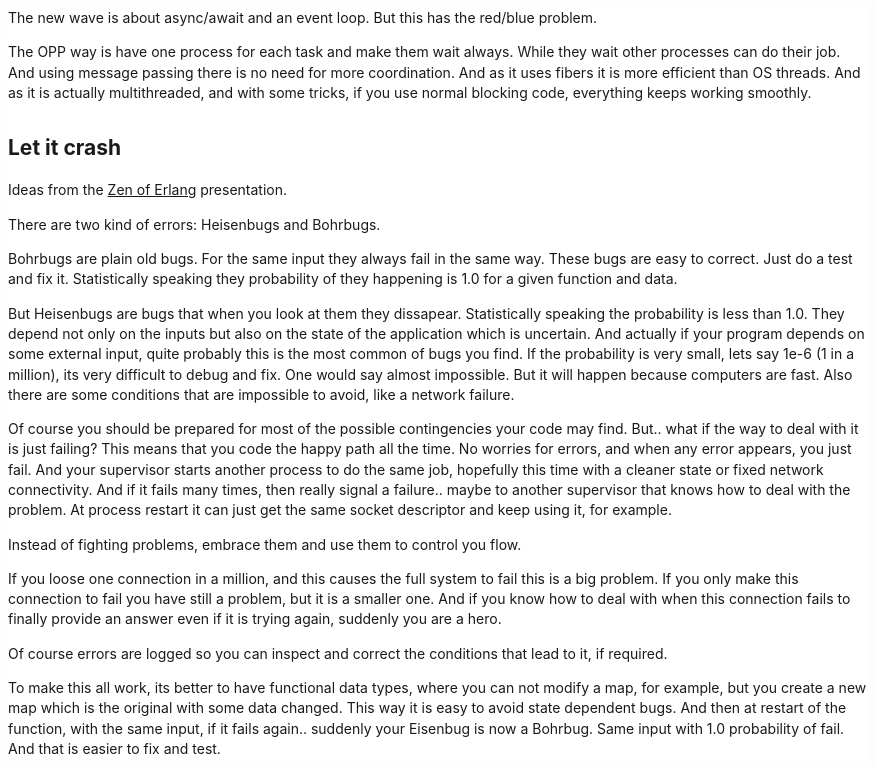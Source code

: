 The new wave is about async/await and an event loop. But this has the red/blue
problem.

The OPP way is have one process for each task and make them wait always. While
they wait other processes can do their job. And using message passing there is
no need for more coordination. And as it uses fibers it is more efficient than
OS threads. And as it is actually multithreaded, and with some tricks, if you
use normal blocking code, everything keeps working smoothly.

## Let it crash

Ideas from the [Zen of Erlang](https://ferd.ca/the-zen-of-erlang.html)
presentation.

There are two kind of errors: Heisenbugs and Bohrbugs.

Bohrbugs are plain old bugs. For the same input they always fail in the same
way. These bugs are easy to correct. Just do a test and fix it. Statistically
speaking they probability of they happening is 1.0 for a given function and
data.

But Heisenbugs are bugs that when you look at them they dissapear.
Statistically speaking the probability is less than 1.0. They depend not only
on the inputs but also on the state of the application which is uncertain. And
actually if your program depends on some external input, quite probably this
is the most common of bugs you find. If the probability is very small, lets
say 1e-6 (1 in a million), its very difficult to debug and fix. One would
say almost impossible. But it will happen because computers are fast. Also
there are some conditions that are impossible to avoid, like a network failure.

Of course you should be prepared for most of the possible contingencies your
code may find. But.. what if the way to deal with it is just failing? This means
that you code the happy path all the time. No worries for errors, and when any
error appears, you just fail. And your supervisor starts another process to do
the same job, hopefully this time with a cleaner state or fixed network
connectivity. And if it fails many times, then really signal a failure.. maybe
to another supervisor that knows how to deal with the problem. At process
restart it can just get the same socket descriptor and keep using it, for
example.

Instead of fighting problems, embrace them and use them to control you flow.

If you loose one connection in a million, and this causes the full system to
fail this is a big problem. If you only make this connection to fail you have
still a problem, but it is a smaller one. And if you know how to deal with when
this connection fails to finally provide an answer even if it is trying again,
suddenly you are a hero.

Of course errors are logged so you can inspect and correct the conditions that
lead to it, if required.

To make this all work, its better to have functional data types, where you can
not modify a map, for example, but you create a new map which is the original
with some data changed. This way it is easy to avoid state dependent bugs. And
then at restart of the function, with the same input, if it fails again..
suddenly your Eisenbug is now a Bohrbug. Same input with 1.0 probability of
fail. And that is easier to fix and test.
